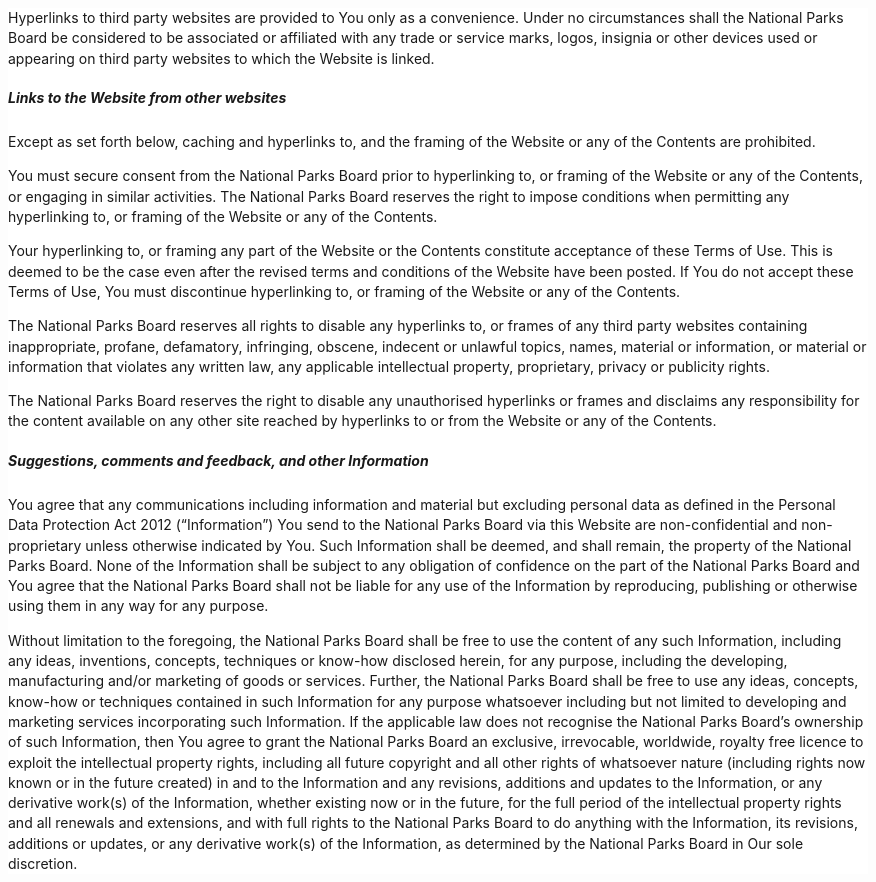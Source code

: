 Hyperlinks to third party websites are provided to You only as a convenience. Under no circumstances shall the National Parks Board be considered to be associated or affiliated with any trade or service marks, logos, insignia or other devices used or appearing on third party websites to which the Website is linked. 



##### Links to the Website from other websites 
Except as set forth below, caching and hyperlinks to, and the framing of the Website or any of the Contents are prohibited.

You must secure consent from the National Parks Board prior to hyperlinking to, or framing of the Website or any of the Contents, or engaging in similar activities. The National Parks Board reserves the right to impose conditions when permitting any hyperlinking to, or framing of the Website or any of the Contents.

Your hyperlinking to, or framing any part of the Website or the Contents constitute acceptance of these Terms of Use. This is deemed to be the case even after the revised terms and conditions of the Website have been posted. If You do not accept these Terms of Use, You must discontinue hyperlinking to, or framing of the Website or any of the Contents.

The National Parks Board reserves all rights to disable any hyperlinks to, or frames of any third party websites containing inappropriate, profane, defamatory, infringing, obscene, indecent or unlawful topics, names, material or information, or material or information that violates any written law, any applicable intellectual property, proprietary, privacy or publicity rights.

The National Parks Board reserves the right to disable any unauthorised hyperlinks or frames and disclaims any responsibility for the content available on any other site reached by hyperlinks to or from the Website or any of the Contents.



##### Suggestions, comments and feedback, and other Information
You agree that any communications including information and material but excluding personal data as defined in the Personal Data Protection Act 2012  (“Information”) You send to the National Parks Board via this Website are non-confidential and non-proprietary unless otherwise indicated by You. Such Information shall be deemed, and shall remain, the property of the National Parks Board. None of the Information shall be subject to any obligation of confidence on the part of the National Parks Board and You agree that the National Parks Board shall not be liable for any use of the Information by reproducing, publishing or otherwise using them in any way for any purpose.

Without limitation to the foregoing, the National Parks Board shall be free to use the content of any such Information, including any ideas, inventions, concepts, techniques or know-how disclosed herein, for any purpose, including the developing, manufacturing and/or marketing of goods or services. Further, the National Parks Board shall be free to use any ideas, concepts, know-how or techniques contained in such Information for any purpose whatsoever including but not limited to developing and marketing services incorporating such Information. If the applicable law does not recognise the National Parks Board’s ownership of such Information, then You agree to grant the National Parks Board an exclusive, irrevocable, worldwide, royalty free licence to exploit the intellectual property rights, including all future copyright and all other rights of whatsoever nature (including rights now known or in the future created) in and to the Information and any revisions, additions and updates to the Information, or any derivative work(s) of the Information, whether existing now or in the future, for the full period of the intellectual property rights and all renewals and extensions, and with full rights to the National Parks Board to do anything with the Information, its revisions, additions or updates, or any derivative work(s) of the Information, as determined by the National Parks Board in Our sole discretion.
